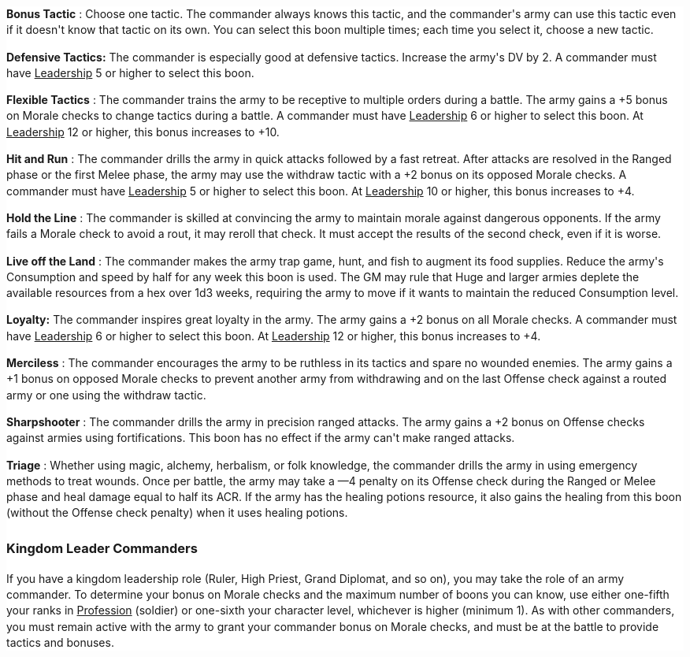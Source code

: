 **Bonus Tactic** : Choose one tactic. The commander always knows this tactic, and the commander's army can use this tactic even if it doesn't know that tactic on its own. You can select this boon multiple times; each time you select it, choose a new tactic.

**Defensive Tactics:** The commander is especially good at defensive tactics. Increase the army's DV by 2. A commander must have [Leadership](/pathfinderRPG/prd/feats.html#_leadership) 5 or higher to select this boon.

**Flexible Tactics** : The commander trains the army to be receptive to multiple orders during a battle. The army gains a +5 bonus on Morale checks to change tactics during a battle. A commander must have [Leadership](/pathfinderRPG/prd/feats.html#_leadership) 6 or higher to select this boon. At [Leadership](/pathfinderRPG/prd/feats.html#_leadership) 12 or higher, this bonus increases to +10.

**Hit and Run** : The commander drills the army in quick attacks followed by a fast retreat. After attacks are resolved in the Ranged phase or the first Melee phase, the army may use the withdraw tactic with a +2 bonus on its opposed Morale checks. A commander must have [Leadership](/pathfinderRPG/prd/feats.html#_leadership) 5 or higher to select this boon. At [Leadership](/pathfinderRPG/prd/feats.html#_leadership) 10 or higher, this bonus increases to +4.

**Hold the Line** : The commander is skilled at convincing the army to maintain morale against dangerous opponents. If the army fails a Morale check to avoid a rout, it may reroll that check. It must accept the results of the second check, even if it is worse.

**Live off the Land** : The commander makes the army trap game, hunt, and fish to augment its food supplies. Reduce the army's Consumption and speed by half for any week this boon is used. The GM may rule that Huge and larger armies deplete the available resources from a hex over 1d3 weeks, requiring the army to move if it wants to maintain the reduced Consumption level.

**Loyalty:** The commander inspires great loyalty in the army. The army gains a +2 bonus on all Morale checks. A commander must have [Leadership](/pathfinderRPG/prd/feats.html#_leadership) 6 or higher to select this boon. At [Leadership](/pathfinderRPG/prd/feats.html#_leadership) 12 or higher, this bonus increases to +4.

**Merciless** : The commander encourages the army to be ruthless in its tactics and spare no wounded enemies. The army gains a +1 bonus on opposed Morale checks to prevent another army from withdrawing and on the last Offense check against a routed army or one using the withdraw tactic.

**Sharpshooter** : The commander drills the army in precision ranged attacks. The army gains a +2 bonus on Offense checks against armies using fortifications. This boon has no effect if the army can't make ranged attacks.

**Triage** : Whether using magic, alchemy, herbalism, or folk knowledge, the commander drills the army in using emergency methods to treat wounds. Once per battle, the army may take a —4 penalty on its Offense check during the Ranged or Melee phase and heal damage equal to half its ACR. If the army has the healing potions resource, it also gains the healing from this boon (without the Offense check penalty) when it uses healing potions.

### Kingdom Leader Commanders

If you have a kingdom leadership role (Ruler, High Priest, Grand Diplomat, and so on), you may take the role of an army commander. To determine your bonus on Morale checks and the maximum number of boons you can know, use either one-fifth your ranks in [Profession](/pathfinderRPG/prd/skills/profession.html#_profession) (soldier) or one-sixth your character level, whichever is higher (minimum 1). As with other commanders, you must remain active with the army to grant your commander bonus on Morale checks, and must be at the battle to provide tactics and bonuses.
